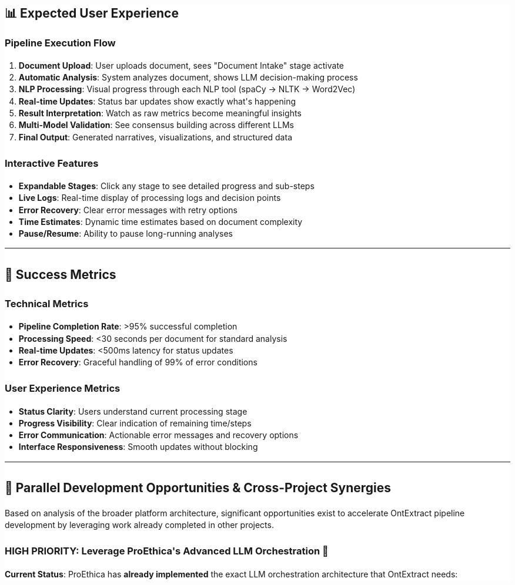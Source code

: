 
## 📊 Expected User Experience

### **Pipeline Execution Flow**

1. **Document Upload**: User uploads document, sees "Document Intake" stage activate
2. **Automatic Analysis**: System analyzes document, shows LLM decision-making process
3. **NLP Processing**: Visual progress through each NLP tool (spaCy → NLTK → Word2Vec)
4. **Real-time Updates**: Status bar updates show exactly what's happening
5. **Result Interpretation**: Watch as raw metrics become meaningful insights
6. **Multi-Model Validation**: See consensus building across different LLMs
7. **Final Output**: Generated narratives, visualizations, and structured data

### **Interactive Features**

- **Expandable Stages**: Click any stage to see detailed progress and sub-steps
- **Live Logs**: Real-time display of processing logs and decision points
- **Error Recovery**: Clear error messages with retry options
- **Time Estimates**: Dynamic time estimates based on document complexity
- **Pause/Resume**: Ability to pause long-running analyses

---

## 🎯 Success Metrics

### **Technical Metrics**
- **Pipeline Completion Rate**: >95% successful completion
- **Processing Speed**: <30 seconds per document for standard analysis
- **Real-time Updates**: <500ms latency for status updates
- **Error Recovery**: Graceful handling of 99% of error conditions

### **User Experience Metrics**
- **Status Clarity**: Users understand current processing stage
- **Progress Visibility**: Clear indication of remaining time/steps
- **Error Communication**: Actionable error messages and recovery options
- **Interface Responsiveness**: Smooth updates without blocking

---

## 🔄 Parallel Development Opportunities & Cross-Project Synergies

Based on analysis of the broader platform architecture, significant opportunities exist to accelerate OntExtract pipeline development by leveraging work already completed in other projects.

### **HIGH PRIORITY: Leverage ProEthica's Advanced LLM Orchestration** 🚀

**Current Status**: ProEthica has **already implemented** the exact LLM orchestration architecture that OntExtract needs:
